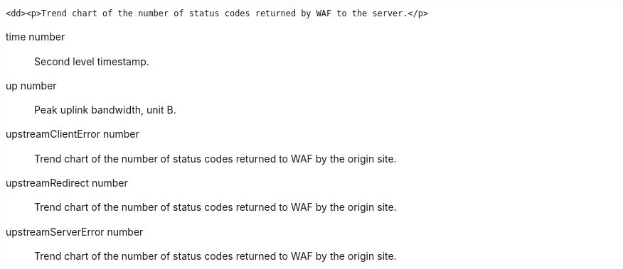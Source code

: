     <dd><p>Trend chart of the number of status codes returned by WAF to the server.</p>
</dd><dt class="property-required"
            title="Required">
        <span id="time_nodejs">
<a data-swiftype-name="resource-property" data-swiftype-type="text" href="#time_nodejs" style="color: inherit; text-decoration: inherit;">time</a>
</span>
        <span class="property-indicator"></span>
        <span class="property-type">number</span>
    </dt>
    <dd><p>Second level timestamp.</p>
</dd><dt class="property-required"
            title="Required">
        <span id="up_nodejs">
<a data-swiftype-name="resource-property" data-swiftype-type="text" href="#up_nodejs" style="color: inherit; text-decoration: inherit;">up</a>
</span>
        <span class="property-indicator"></span>
        <span class="property-type">number</span>
    </dt>
    <dd><p>Peak uplink bandwidth, unit B.</p>
</dd><dt class="property-required"
            title="Required">
        <span id="upstreamclienterror_nodejs">
<a data-swiftype-name="resource-property" data-swiftype-type="text" href="#upstreamclienterror_nodejs" style="color: inherit; text-decoration: inherit;">upstream<wbr>Client<wbr>Error</a>
</span>
        <span class="property-indicator"></span>
        <span class="property-type">number</span>
    </dt>
    <dd><p>Trend chart of the number of status codes returned to WAF by the origin site.</p>
</dd><dt class="property-required"
            title="Required">
        <span id="upstreamredirect_nodejs">
<a data-swiftype-name="resource-property" data-swiftype-type="text" href="#upstreamredirect_nodejs" style="color: inherit; text-decoration: inherit;">upstream<wbr>Redirect</a>
</span>
        <span class="property-indicator"></span>
        <span class="property-type">number</span>
    </dt>
    <dd><p>Trend chart of the number of status codes returned to WAF by the origin site.</p>
</dd><dt class="property-required"
            title="Required">
        <span id="upstreamservererror_nodejs">
<a data-swiftype-name="resource-property" data-swiftype-type="text" href="#upstreamservererror_nodejs" style="color: inherit; text-decoration: inherit;">upstream<wbr>Server<wbr>Error</a>
</span>
        <span class="property-indicator"></span>
        <span class="property-type">number</span>
    </dt>
    <dd><p>Trend chart of the number of status codes returned to WAF by the origin site.</p>
</dd></dl>
</pulumi-choosable>
</div>
